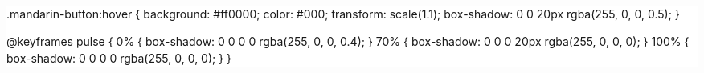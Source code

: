 .mandarin-button:hover {
    background: #ff0000;
    color: #000;
    transform: scale(1.1);
    box-shadow: 0 0 20px rgba(255, 0, 0, 0.5);
}

@keyframes pulse {
    0% { box-shadow: 0 0 0 0 rgba(255, 0, 0, 0.4); }
    70% { box-shadow: 0 0 0 20px rgba(255, 0, 0, 0); }
    100% { box-shadow: 0 0 0 0 rgba(255, 0, 0, 0); }
}
</style>
